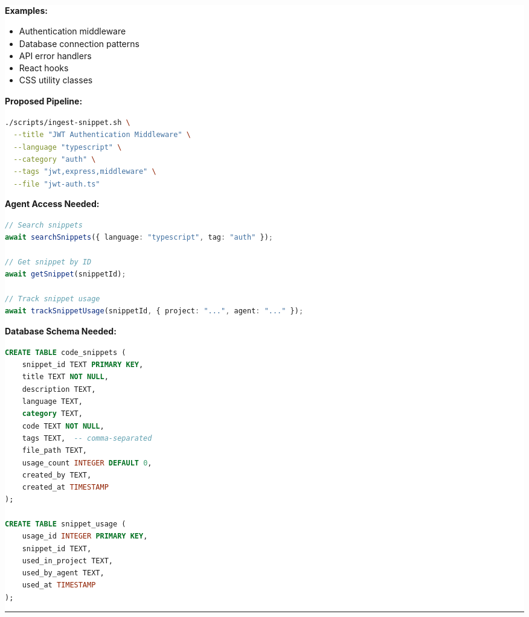 **Examples:**
- Authentication middleware
- Database connection patterns
- API error handlers
- React hooks
- CSS utility classes

**Proposed Pipeline:**
```bash
./scripts/ingest-snippet.sh \
  --title "JWT Authentication Middleware" \
  --language "typescript" \
  --category "auth" \
  --tags "jwt,express,middleware" \
  --file "jwt-auth.ts"
```

**Agent Access Needed:**
```typescript
// Search snippets
await searchSnippets({ language: "typescript", tag: "auth" });

// Get snippet by ID
await getSnippet(snippetId);

// Track snippet usage
await trackSnippetUsage(snippetId, { project: "...", agent: "..." });
```

**Database Schema Needed:**
```sql
CREATE TABLE code_snippets (
    snippet_id TEXT PRIMARY KEY,
    title TEXT NOT NULL,
    description TEXT,
    language TEXT,
    category TEXT,
    code TEXT NOT NULL,
    tags TEXT,  -- comma-separated
    file_path TEXT,
    usage_count INTEGER DEFAULT 0,
    created_by TEXT,
    created_at TIMESTAMP
);

CREATE TABLE snippet_usage (
    usage_id INTEGER PRIMARY KEY,
    snippet_id TEXT,
    used_in_project TEXT,
    used_by_agent TEXT,
    used_at TIMESTAMP
);
```

---